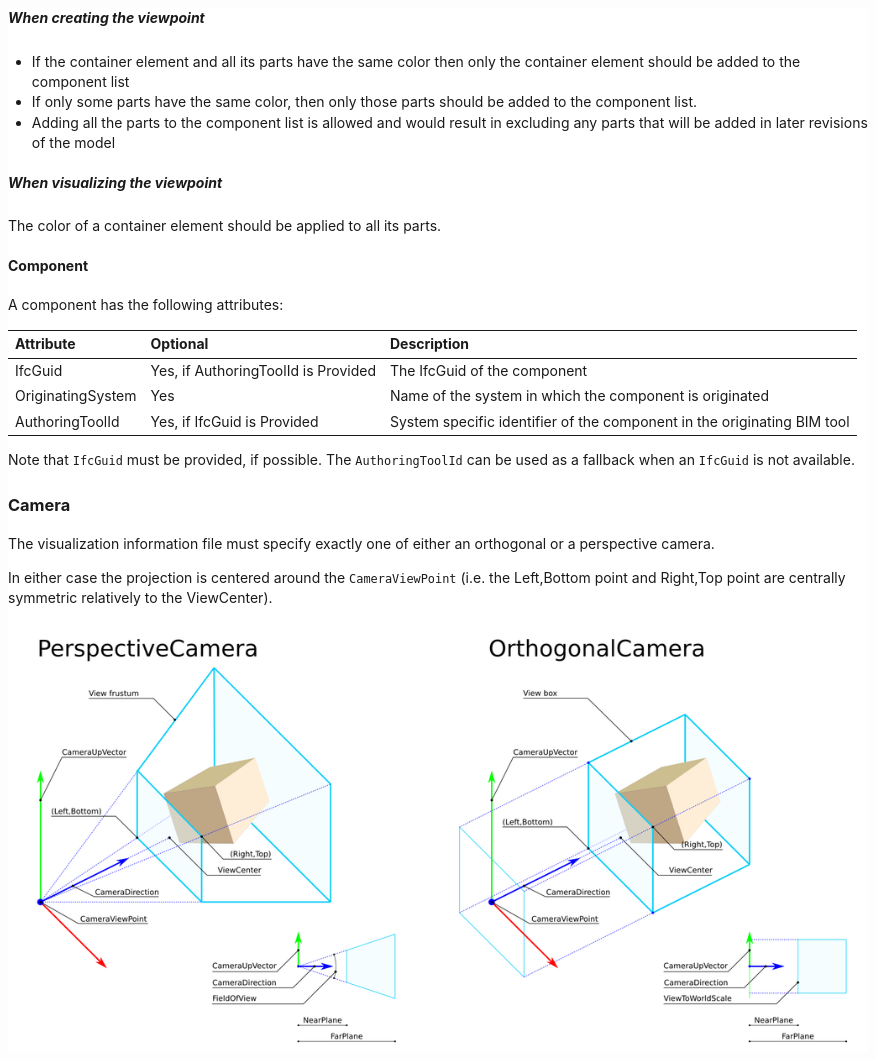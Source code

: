 ##### When creating the viewpoint

- If the container element and all its parts have the same color then only the container element should be added to the component list
- If only some parts have the same color, then only those parts should be added to the component list.
- Adding all the parts to the component list is allowed and would result in excluding any parts that will be added in later revisions of the model

##### When visualizing the viewpoint

The color of a container element should be applied to all its parts.

#### Component

A component has the following attributes:

| Attribute         | Optional                            | Description                                                             |
| :---------------- | :---------------------------------- | :---------------------------------------------------------------------- |
| IfcGuid           | Yes, if AuthoringToolId is Provided | The IfcGuid of the component                                            |
| OriginatingSystem | Yes                                 | Name of the system in which the component is originated                 |
| AuthoringToolId   | Yes, if IfcGuid is Provided         | System specific identifier of the component in the originating BIM tool |

Note that `IfcGuid` must be provided, if possible. The `AuthoringToolId` can be used as a fallback when an `IfcGuid` is not available.

### Camera

The visualization information file must specify exactly one of either an orthogonal or a perspective camera.

In either case the projection is centered around the `CameraViewPoint` (i.e. the Left,Bottom point and Right,Top point are centrally symmetric relatively to the ViewCenter).

![Representation of Camera parameters](Graphics/Cameras.png)
